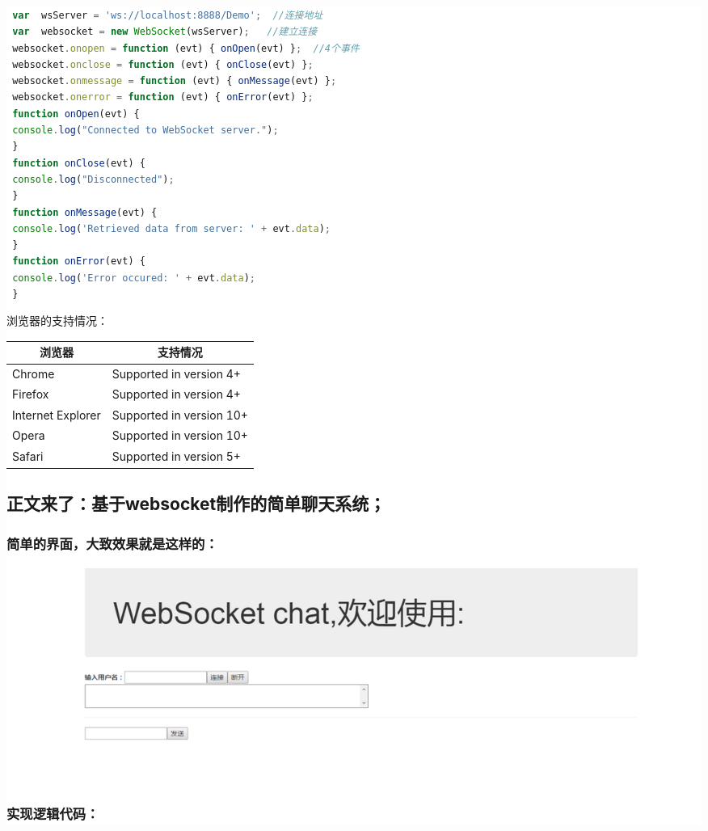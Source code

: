 ```javascript
 var  wsServer = 'ws://localhost:8888/Demo';  //连接地址
 var  websocket = new WebSocket(wsServer);   //建立连接
 websocket.onopen = function (evt) { onOpen(evt) };  //4个事件
 websocket.onclose = function (evt) { onClose(evt) }; 
 websocket.onmessage = function (evt) { onMessage(evt) }; 
 websocket.onerror = function (evt) { onError(evt) }; 
 function onOpen(evt) { 
 console.log("Connected to WebSocket server."); 
 } 
 function onClose(evt) { 
 console.log("Disconnected"); 
 } 
 function onMessage(evt) { 
 console.log('Retrieved data from server: ' + evt.data); 
 } 
 function onError(evt) { 
 console.log('Error occured: ' + evt.data); 
 }
 ```

浏览器的支持情况： 
 
| 浏览器	| 支持情况
| --- |---
|Chrome	|Supported in version 4+
|Firefox	|Supported in version 4+
|Internet Explorer	|Supported in version 10+
|Opera	|Supported in version 10+
|Safari	|Supported in version 5+
 
 
## 正文来了：基于websocket制作的简单聊天系统；
###  简单的界面，大致效果就是这样的：
![websocket](/images/websocket-1.png)
### 实现逻辑代码： 
